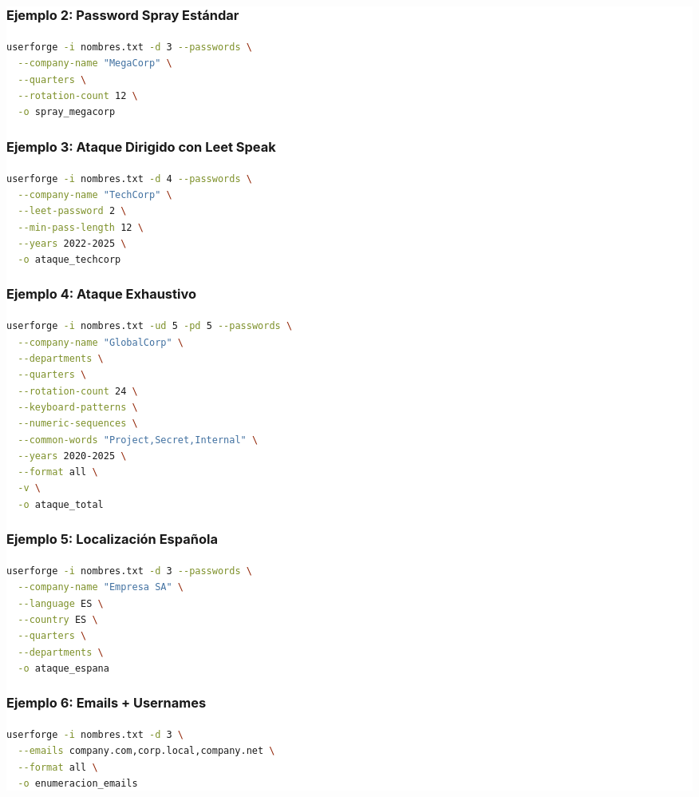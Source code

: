 ### Ejemplo 2: Password Spray Estándar
```bash
userforge -i nombres.txt -d 3 --passwords \
  --company-name "MegaCorp" \
  --quarters \
  --rotation-count 12 \
  -o spray_megacorp
```

### Ejemplo 3: Ataque Dirigido con Leet Speak
```bash
userforge -i nombres.txt -d 4 --passwords \
  --company-name "TechCorp" \
  --leet-password 2 \
  --min-pass-length 12 \
  --years 2022-2025 \
  -o ataque_techcorp
```

### Ejemplo 4: Ataque Exhaustivo
```bash
userforge -i nombres.txt -ud 5 -pd 5 --passwords \
  --company-name "GlobalCorp" \
  --departments \
  --quarters \
  --rotation-count 24 \
  --keyboard-patterns \
  --numeric-sequences \
  --common-words "Project,Secret,Internal" \
  --years 2020-2025 \
  --format all \
  -v \
  -o ataque_total
```

### Ejemplo 5: Localización Española
```bash
userforge -i nombres.txt -d 3 --passwords \
  --company-name "Empresa SA" \
  --language ES \
  --country ES \
  --quarters \
  --departments \
  -o ataque_espana
```

### Ejemplo 6: Emails + Usernames
```bash
userforge -i nombres.txt -d 3 \
  --emails company.com,corp.local,company.net \
  --format all \
  -o enumeracion_emails
```

